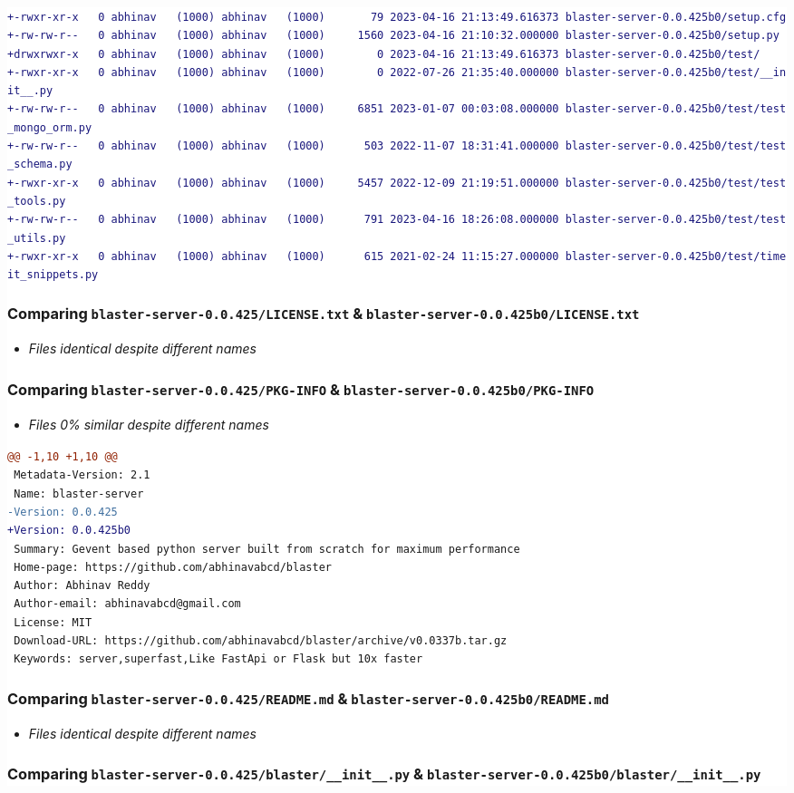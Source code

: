 ```diff
+-rwxr-xr-x   0 abhinav   (1000) abhinav   (1000)       79 2023-04-16 21:13:49.616373 blaster-server-0.0.425b0/setup.cfg
+-rw-rw-r--   0 abhinav   (1000) abhinav   (1000)     1560 2023-04-16 21:10:32.000000 blaster-server-0.0.425b0/setup.py
+drwxrwxr-x   0 abhinav   (1000) abhinav   (1000)        0 2023-04-16 21:13:49.616373 blaster-server-0.0.425b0/test/
+-rwxr-xr-x   0 abhinav   (1000) abhinav   (1000)        0 2022-07-26 21:35:40.000000 blaster-server-0.0.425b0/test/__init__.py
+-rw-rw-r--   0 abhinav   (1000) abhinav   (1000)     6851 2023-01-07 00:03:08.000000 blaster-server-0.0.425b0/test/test_mongo_orm.py
+-rw-rw-r--   0 abhinav   (1000) abhinav   (1000)      503 2022-11-07 18:31:41.000000 blaster-server-0.0.425b0/test/test_schema.py
+-rwxr-xr-x   0 abhinav   (1000) abhinav   (1000)     5457 2022-12-09 21:19:51.000000 blaster-server-0.0.425b0/test/test_tools.py
+-rw-rw-r--   0 abhinav   (1000) abhinav   (1000)      791 2023-04-16 18:26:08.000000 blaster-server-0.0.425b0/test/test_utils.py
+-rwxr-xr-x   0 abhinav   (1000) abhinav   (1000)      615 2021-02-24 11:15:27.000000 blaster-server-0.0.425b0/test/timeit_snippets.py
```

### Comparing `blaster-server-0.0.425/LICENSE.txt` & `blaster-server-0.0.425b0/LICENSE.txt`

 * *Files identical despite different names*

### Comparing `blaster-server-0.0.425/PKG-INFO` & `blaster-server-0.0.425b0/PKG-INFO`

 * *Files 0% similar despite different names*

```diff
@@ -1,10 +1,10 @@
 Metadata-Version: 2.1
 Name: blaster-server
-Version: 0.0.425
+Version: 0.0.425b0
 Summary: Gevent based python server built from scratch for maximum performance
 Home-page: https://github.com/abhinavabcd/blaster
 Author: Abhinav Reddy
 Author-email: abhinavabcd@gmail.com
 License: MIT
 Download-URL: https://github.com/abhinavabcd/blaster/archive/v0.0337b.tar.gz
 Keywords: server,superfast,Like FastApi or Flask but 10x faster
```

### Comparing `blaster-server-0.0.425/README.md` & `blaster-server-0.0.425b0/README.md`

 * *Files identical despite different names*

### Comparing `blaster-server-0.0.425/blaster/__init__.py` & `blaster-server-0.0.425b0/blaster/__init__.py`
